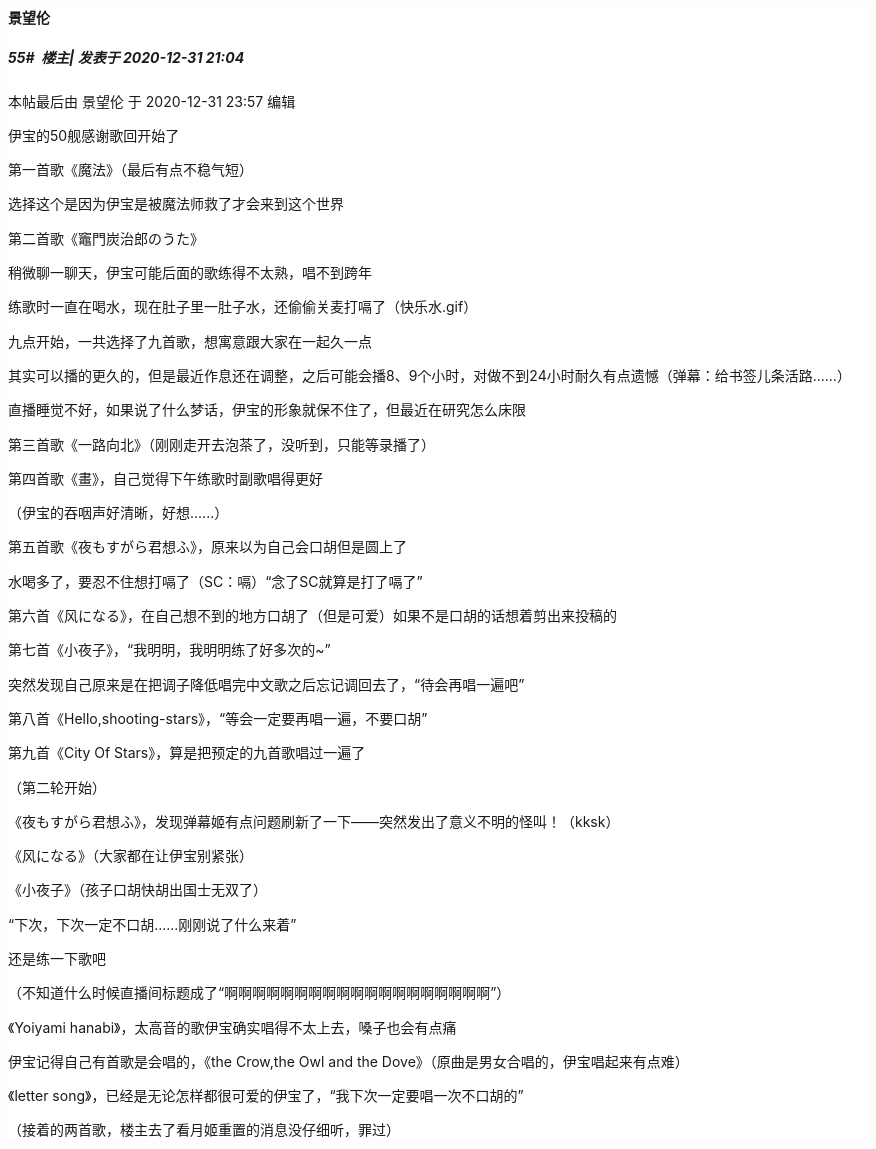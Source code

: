 ####  景望伦  
##### 55#         楼主| 发表于 2020-12-31 21:04


 本帖最后由 景望伦 于 2020-12-31 23:57 编辑 

伊宝的50舰感谢歌回开始了

第一首歌《魔法》（最后有点不稳气短）

选择这个是因为伊宝是被魔法师救了才会来到这个世界

第二首歌《竈門炭治郎のうた》

稍微聊一聊天，伊宝可能后面的歌练得不太熟，唱不到跨年

练歌时一直在喝水，现在肚子里一肚子水，还偷偷关麦打嗝了（快乐水.gif）

九点开始，一共选择了九首歌，想寓意跟大家在一起久一点

其实可以播的更久的，但是最近作息还在调整，之后可能会播8、9个小时，对做不到24小时耐久有点遗憾（弹幕：给书签儿条活路......）

直播睡觉不好，如果说了什么梦话，伊宝的形象就保不住了，但最近在研究怎么床限

第三首歌《一路向北》（刚刚走开去泡茶了，没听到，只能等录播了）

第四首歌《畫》，自己觉得下午练歌时副歌唱得更好

（伊宝的吞咽声好清晰，好想......）

第五首歌《夜もすがら君想ふ》，原来以为自己会口胡但是圆上了

水喝多了，要忍不住想打嗝了（SC：嗝）“念了SC就算是打了嗝了”

第六首《风になる》，在自己想不到的地方口胡了（但是可爱）如果不是口胡的话想着剪出来投稿的

第七首《小夜子》，“我明明，我明明练了好多次的~”

突然发现自己原来是在把调子降低唱完中文歌之后忘记调回去了，“待会再唱一遍吧”

第八首《Hello,shooting-stars》，“等会一定要再唱一遍，不要口胡”

第九首《City Of Stars》，算是把预定的九首歌唱过一遍了

（第二轮开始）

《夜もすがら君想ふ》，发现弹幕姬有点问题刷新了一下——突然发出了意义不明的怪叫！（kksk）

《风になる》（大家都在让伊宝别紧张）

《小夜子》（孩子口胡快胡出国士无双了）

“下次，下次一定不口胡......刚刚说了什么来着”

还是练一下歌吧

（不知道什么时候直播间标题成了“啊啊啊啊啊啊啊啊啊啊啊啊啊啊啊啊啊啊啊”）

《Yoiyami hanabi》，太高音的歌伊宝确实唱得不太上去，嗓子也会有点痛

伊宝记得自己有首歌是会唱的，《the Crow,the Owl and the Dove》（原曲是男女合唱的，伊宝唱起来有点难）

《letter song》，已经是无论怎样都很可爱的伊宝了，“我下次一定要唱一次不口胡的”

（接着的两首歌，楼主去了看月姬重置的消息没仔细听，罪过）

